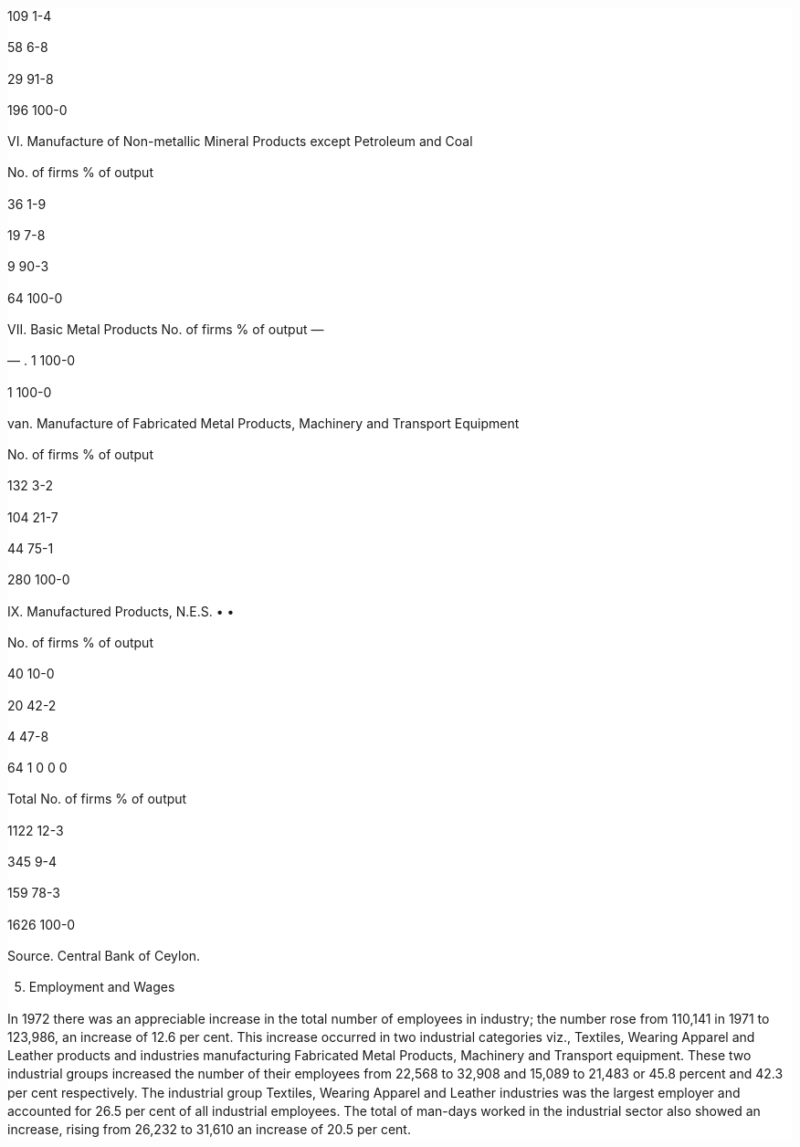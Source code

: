 109 1-4

58 6-8

29 91-8

196 100-0

VI. Manufacture of Non-metallic Mineral Products except Petroleum and Coal

No. of firms % of output

36 1-9

19 7-8

9 90-3

64 100-0

VII. Basic Metal Products No. of firms % of output —

— . 1 100-0

1 100-0

van. Manufacture of Fabricated Metal Products, Machinery and Transport Equipment

No. of firms % of output

132 3-2

104 21-7

44 75-1

280 100-0

IX. Manufactured Products, N.E.S. • •

No. of firms % of output

40 10-0

20 42-2

4 47-8

64 1 0 0 0

Total No. of firms % of output

1122 12-3

345 9-4

159 78-3

1626 100-0

Source. Central Bank of Ceylon.

5. Employment and Wages

In 1972 there was an appreciable increase in the total number of employees in industry; the number rose from 110,141 in 1971 to 123,986, an increase of 12.6 per cent. This increase occurred in two industrial categories viz., Textiles, Wearing Apparel and Leather products and industries manufacturing Fabricated Metal Products, Machinery and Transport equipment. These two industrial groups increased the number of their employees from 22,568 to 32,908 and 15,089 to 21,483 or 45.8 percent and 42.3 per cent respec­tively. The industrial group Textiles, Wearing Apparel and Leather industries was the largest employer and accounted for 26.5 per cent of all industrial employees. The total of man-days worked in the industrial sector also showed an increase, rising from 26,232 to 31,610 an increase of 20.5 per cent.
